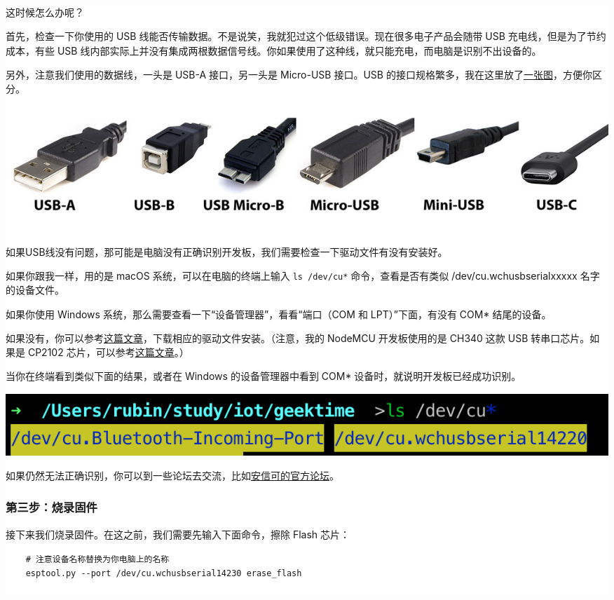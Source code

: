 这时候怎么办呢？

首先，检查一下你使用的 USB 线能否传输数据。不是说笑，我就犯过这个低级错误。现在很多电子产品会随带 USB 充电线，但是为了节约成本，有些 USB 线内部实际上并没有集成两根数据信号线。你如果使用了这种线，就只能充电，而电脑是识别不出设备的。

另外，注意我们使用的数据线，一头是 USB-A 接口，另一头是 Micro-USB 接口。USB 的接口规格繁多，我在这里放了[一张图](https://getprostorage.com/blog/usb-c-thunderbolt-3-rundown/)，方便你区分。

![](./httpsstatic001geekbangorgresourceimaged058d0f2e713f2ae451bcdbc0fd794005358.png "不同的USB接口（图片来源：ProStorage）")

如果USB线没有问题，那可能是电脑没有正确识别开发板，我们需要检查一下驱动文件有没有安装好。

如果你跟我一样，用的是 macOS 系统，可以在电脑的终端上输入 `ls /dev/cu*` 命令，查看是否有类似 /dev/cu.wchusbserialxxxxx 名字的设备文件。

如果你使用 Windows 系统，那么需要查看一下“设备管理器”，看看“端口（COM 和 LPT）”下面，有没有 COM\* 结尾的设备。

如果没有，你可以参考[这篇文章](https://learn.sparkfun.com/tutorials/how-to-install-ch340-drivers/all#mac-osx)，下载相应的驱动文件安装。（注意，我的 NodeMCU 开发板使用的是 CH340 这款 USB 转串口芯片。如果是 CP2102 芯片，可以参考[这篇文章](https://learn.sparkfun.com/tutorials/cp2102-usb-to-serial-converter-hook-up-guide)。）

当你在终端看到类似下面的结果，或者在 Windows 的设备管理器中看到 COM\* 设备时，就说明开发板已经成功识别。

![](./httpsstatic001geekbangorgresourceimage094009a332dcdd12cc43ed7ce69babeeec40.png)

如果仍然无法正确识别，你可以到一些论坛去交流，比如[安信可的官方论坛](http://bbs.ai-thinker.com/forum.php)。

### 第三步：烧录固件

接下来我们烧录固件。在这之前，我们需要先输入下面命令，擦除 Flash 芯片：

```
    # 注意设备名称替换为你电脑上的名称
    esptool.py --port /dev/cu.wchusbserial14230 erase_flash
    

```
